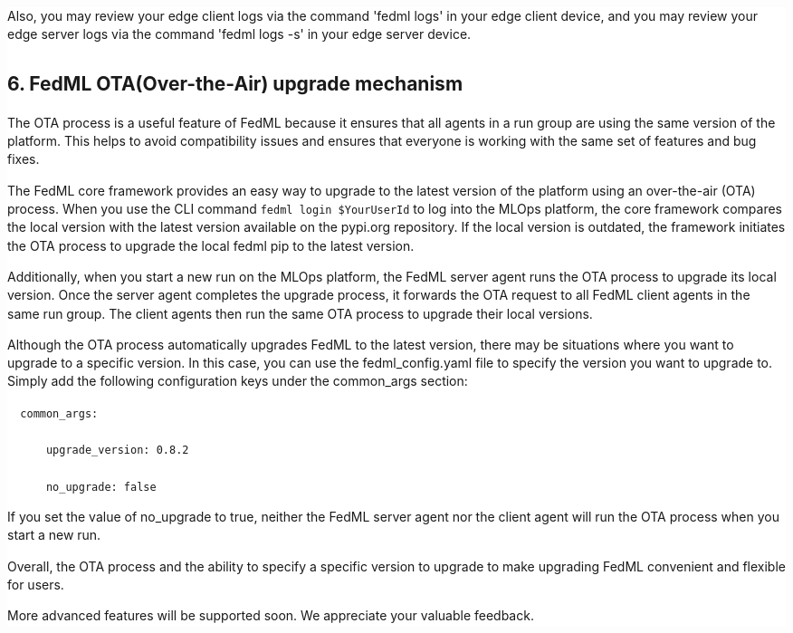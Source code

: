   Also, you may review your edge client logs via the command 'fedml logs' in your edge client device, and you may review your edge server logs via the command 'fedml logs -s' in your edge server device.

## 6. FedML OTA(Over-the-Air) upgrade mechanism
  The OTA process is a useful feature of FedML because it ensures that all agents in a run group are using the same version of the platform. This helps to avoid compatibility issues and ensures that everyone is working with the same set of features and bug fixes.

  The FedML core framework provides an easy way to upgrade to the latest version of the platform using an over-the-air (OTA) process. When you use the CLI command `fedml login $YourUserId` to log into the MLOps platform, the core framework compares the local version with the latest version available on the pypi.org repository. If the local version is outdated, the framework initiates the OTA process to upgrade the local fedml pip to the latest version.

Additionally, when you start a new run on the MLOps platform, the FedML server agent runs the OTA process to upgrade its local version. Once the server agent completes the upgrade process, it forwards the OTA request to all FedML client agents in the same run group. The client agents then run the same OTA process to upgrade their local versions.

Although the OTA process automatically upgrades FedML to the latest version, there may be situations where you want to upgrade to a specific version. In this case, you can use the fedml_config.yaml file to specify the version you want to upgrade to. Simply add the following configuration keys under the common_args section:

```
  common_args:

      upgrade_version: 0.8.2

      no_upgrade: false
```

If you set the value of no_upgrade to true, neither the FedML server agent nor the client agent will run the OTA process when you start a new run.

Overall, the OTA process and the ability to specify a specific version to upgrade to make upgrading FedML convenient and flexible for users.

More advanced features will be supported soon. We appreciate your valuable feedback.

[//]: # ()
[//]: # (## 5. The Docker-based End-to-end "start run" Workflow )

[//]: # ()
[//]: # (To illustrate how the MLOps system works, we describe the workflow from the "start run" perspective. )

[//]: # ()
[//]: # (![MLOps Configuration]&#40;../_static/image/backend_mlops.jpeg&#41;)

[//]: # ()
[//]: # (The step-by-step workflow corresponding to the number in the figure is as follows.)

[//]: # ()
[//]: # (1. After you complete your application and build the packages, you can upload the server and/or client packages by create your configuration on the Configurations page. )

[//]: # (   Once you create `run` in your project and start the run using the configuration you saved, the workflow shown in the figure is triggered;)

[//]: # ()
[//]: # (2. The MLOps Web UI will send the configuration in your application to the MLOps backend server by HTTP RESTFul API;)

[//]: # (   )
[//]: # (3. The MLOps backend service then posts the `start_run` message and related configurations to the `FL_Server_Agent` by HTTP RESTFul API;)

[//]: # (   )
[//]: # (4. The server agent will launch a pre-compiled docker image for the `FL_Server` with the server package obtained from your configuration uploading;)

[//]: # (   )
[//]: # (5. Once `FL_Server` is launched, `FL_Server_Agent` will send MQTT message to `FL_Client_Agent`; )

[//]: # (   )
[//]: # (6. `FL_Client_Agent` then launches a pre-compiled docker image for the `FL_Client` with the client package obtained from your configuration uploading;)

[//]: # ( )
[//]: # (7. After that, `FL_Client` will send the handshaking messages to `FL_Server` and start the client-server orchestration for training.)

[//]: # ()
[//]: # (Wait for a while, you may review the run overview, device status, training result, system performance, models, and distributed logging.)

[//]: # ()


[//]: # (#### 3.3 Data Management &#40;synthetic data or private data&#41;)
[//]: # (Users can either use the synthetic data or your local private data. )
[//]: # (- Set the private data path)
[//]: # (Please change the data path if you prefer to use your local private data.)
[//]: # (By default, the private data path is `fedml_data` under `fedml_edge_deployment` folder. )
[//]: # (If you would like to set it to another path, please modify it on the configuration page. )
[//]: # (The path value should be relative to the `fedml_edge_deployment` folder.)
[//]: # (- Upload synthetic data. )
[//]: # (Synthetic data can be used for geo-distributed training, meaning that we do not enable privacy-related functionality in such a setting.)
[//]: # (Our platform will split the data according to the client number and distribute the data partitions to each client.)